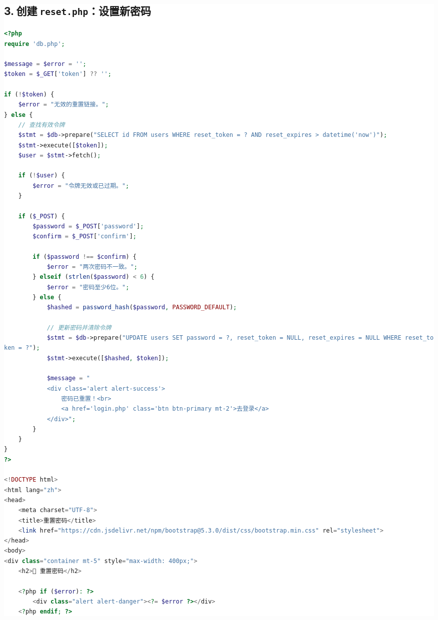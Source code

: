 
## 3. 创建 `reset.php`：设置新密码

```php
<?php
require 'db.php';

$message = $error = '';
$token = $_GET['token'] ?? '';

if (!$token) {
    $error = "无效的重置链接。";
} else {
    // 查找有效令牌
    $stmt = $db->prepare("SELECT id FROM users WHERE reset_token = ? AND reset_expires > datetime('now')");
    $stmt->execute([$token]);
    $user = $stmt->fetch();

    if (!$user) {
        $error = "令牌无效或已过期。";
    }

    if ($_POST) {
        $password = $_POST['password'];
        $confirm = $_POST['confirm'];

        if ($password !== $confirm) {
            $error = "两次密码不一致。";
        } elseif (strlen($password) < 6) {
            $error = "密码至少6位。";
        } else {
            $hashed = password_hash($password, PASSWORD_DEFAULT);

            // 更新密码并清除令牌
            $stmt = $db->prepare("UPDATE users SET password = ?, reset_token = NULL, reset_expires = NULL WHERE reset_token = ?");
            $stmt->execute([$hashed, $token]);

            $message = "
            <div class='alert alert-success'>
                密码已重置！<br>
                <a href='login.php' class='btn btn-primary mt-2'>去登录</a>
            </div>";
        }
    }
}
?>

<!DOCTYPE html>
<html lang="zh">
<head>
    <meta charset="UTF-8">
    <title>重置密码</title>
    <link href="https://cdn.jsdelivr.net/npm/bootstrap@5.3.0/dist/css/bootstrap.min.css" rel="stylesheet">
</head>
<body>
<div class="container mt-5" style="max-width: 400px;">
    <h2>🔄 重置密码</h2>

    <?php if ($error): ?>
        <div class="alert alert-danger"><?= $error ?></div>
    <?php endif; ?>
```